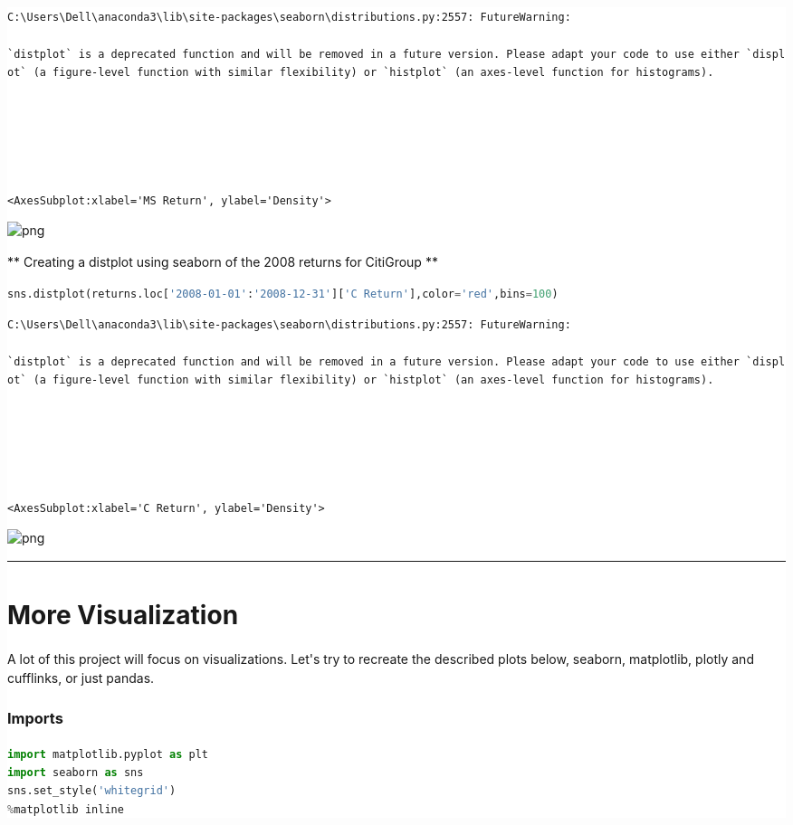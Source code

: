     C:\Users\Dell\anaconda3\lib\site-packages\seaborn\distributions.py:2557: FutureWarning:
    
    `distplot` is a deprecated function and will be removed in a future version. Please adapt your code to use either `displot` (a figure-level function with similar flexibility) or `histplot` (an axes-level function for histograms).
    
    




    <AxesSubplot:xlabel='MS Return', ylabel='Density'>




    
![png](output_31_2.png)
    


** Creating a distplot using seaborn of the 2008 returns for CitiGroup **


```python
sns.distplot(returns.loc['2008-01-01':'2008-12-31']['C Return'],color='red',bins=100)
```

    C:\Users\Dell\anaconda3\lib\site-packages\seaborn\distributions.py:2557: FutureWarning:
    
    `distplot` is a deprecated function and will be removed in a future version. Please adapt your code to use either `displot` (a figure-level function with similar flexibility) or `histplot` (an axes-level function for histograms).
    
    




    <AxesSubplot:xlabel='C Return', ylabel='Density'>




    
![png](output_33_2.png)
    


____
# More Visualization

A lot of this project will focus on visualizations. Let's try to recreate the described plots below, seaborn, matplotlib, plotly and cufflinks, or just pandas.

### Imports


```python
import matplotlib.pyplot as plt
import seaborn as sns
sns.set_style('whitegrid')
%matplotlib inline
```
